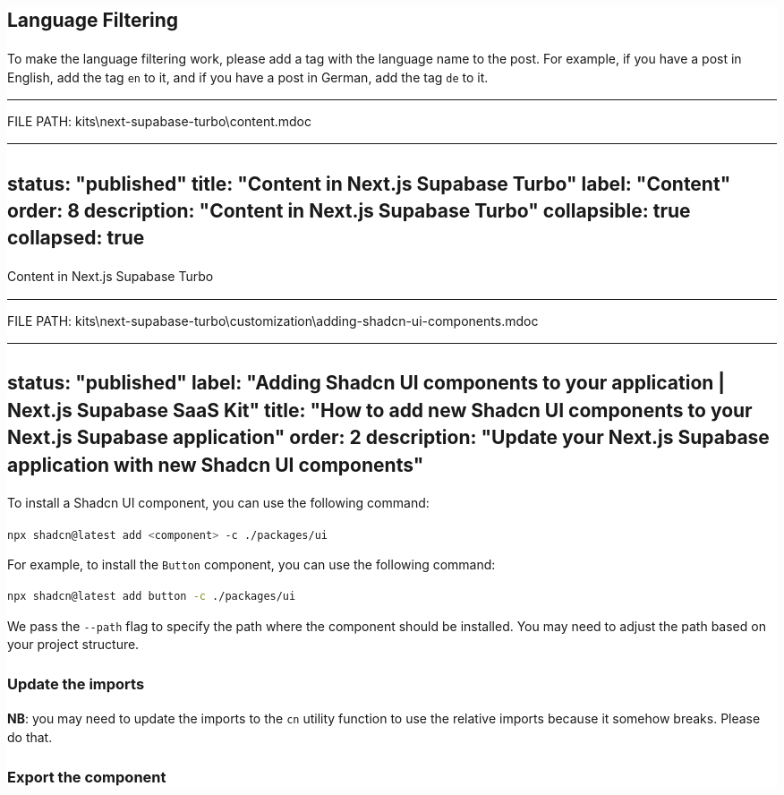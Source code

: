 ## Language Filtering

To make the language filtering work, please add a tag with the language name to the post. For example, if you have a post in English, add the tag `en` to it, and if you have a post in German, add the tag `de` to it.

-----------------
FILE PATH: kits\next-supabase-turbo\content.mdoc

---
status: "published"
title: "Content in Next.js Supabase Turbo"
label: "Content"
order: 8
description: "Content in Next.js Supabase Turbo"
collapsible: true
collapsed: true
---

Content in Next.js Supabase Turbo


-----------------
FILE PATH: kits\next-supabase-turbo\customization\adding-shadcn-ui-components.mdoc

---
status: "published"
label: "Adding Shadcn UI components to your application | Next.js Supabase SaaS Kit"
title: "How to add new Shadcn UI components to your Next.js Supabase application"
order: 2
description: "Update your Next.js Supabase application with new Shadcn UI components"
---

To install a Shadcn UI component, you can use the following command:

```bash
npx shadcn@latest add <component> -c ./packages/ui
```

For example, to install the `Button` component, you can use the following command:

```bash
npx shadcn@latest add button -c ./packages/ui
```

We pass the `--path` flag to specify the path where the component should be installed. You may need to adjust the path based on your project structure.

### Update the imports

**NB**: you may need to update the imports to the `cn` utility function to use the relative imports because it somehow breaks. Please do that.

### Export the component
